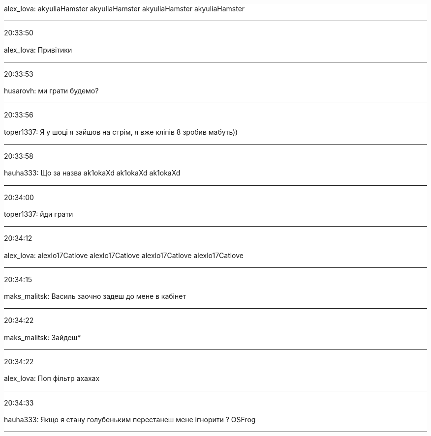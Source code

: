 alex_lova: akyuliaHamster akyuliaHamster akyuliaHamster akyuliaHamster

---

20:33:50

alex_lova: Привітики

---

20:33:53

husarovh: ми грати будемо?

---

20:33:56

toper1337: Я у шоці я зайшов на стрім, я вже кліпів 8 зробив мабуть))

---

20:33:58

hauha333: Що за назва ak1okaXd ak1okaXd ak1okaXd

---

20:34:00

toper1337: йди грати

---

20:34:12

alex_lova: alexlo17Catlove alexlo17Catlove alexlo17Catlove alexlo17Catlove

---

20:34:15

maks_malitsk: Василь заочно задеш до мене в кабінет

---

20:34:22

maks_malitsk: Зайдеш*

---

20:34:22

alex_lova: Поп фільтр ахахах

---

20:34:33

hauha333: Якщо я стану голубеньким перестанеш мене ігнорити ? OSFrog

---
